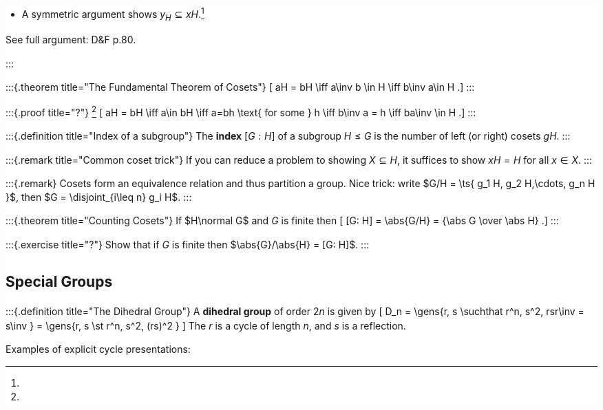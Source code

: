 - A symmetric argument shows $y_H \subseteq xH$.[^df_p80_identical_disjoint]

[^df_p80_identical_disjoint]: 
See full argument: D&F p.80.

:::

:::{.theorem title="The Fundamental Theorem of Cosets"}
\[
aH = bH \iff a\inv b \in H \iff b\inv a\in H
.\]
:::

:::{.proof title="?"}
[^df_p80_identical_disjoint]
\[
aH = bH \iff a\in bH \iff a=bh \text{ for some } h \iff b\inv a = h \iff ba\inv \in H
.\]
:::

:::{.definition title="Index of a subgroup"}
The **index** $[G: H]$ of a subgroup $H\leq G$ is the number of left (or right) cosets $gH$.
:::

:::{.remark title="Common coset trick"}
If you can reduce a problem to showing $X \subseteq H$, it suffices to show $xH = H$ for all $x\in X$.
:::

:::{.remark}
Cosets form an equivalence relation and thus partition a group.
Nice trick: write $G/H = \ts{ g_1 H, g_2 H,\cdots, g_n H }$, then $G = \disjoint_{i\leq n} g_i H$.
:::

:::{.theorem title="Counting Cosets"}
If $H\normal G$ and $G$ is finite then
\[
[G: H] = \abs{G/H} = {\abs G \over \abs H}
.\]
:::

:::{.exercise title="?"}
Show that if $G$ is finite then $\abs{G}/\abs{H} = [G: H]$.
:::

## Special Groups

:::{.definition title="The Dihedral Group"}
A **dihedral group** of order $2n$ is given by 
\[
D_n = \gens{r, s \suchthat r^n, s^2, rsr\inv = s\inv } = \gens{r, s \st r^n, s^2, (rs)^2 }
\]
The $r$ is a cycle of length $n$, and $s$ is a reflection.

Examples of explicit cycle presentations:
